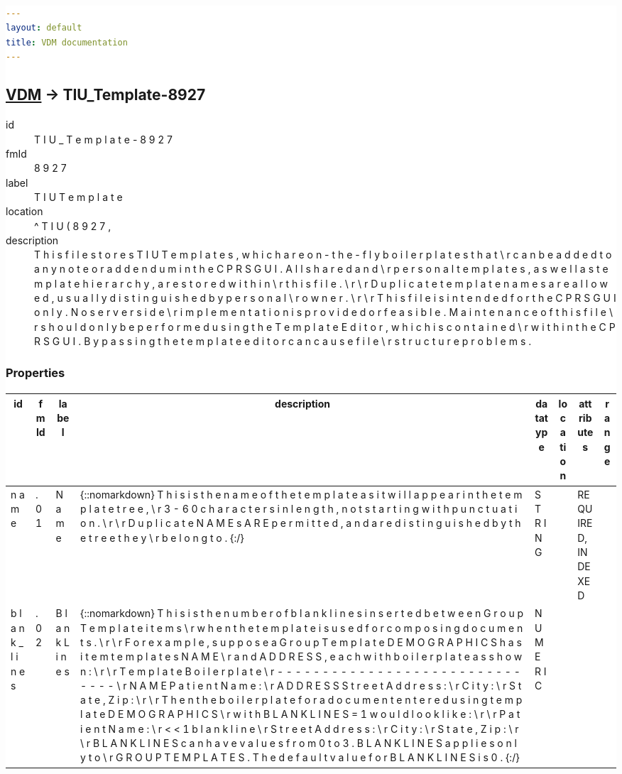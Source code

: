 ```yaml
---
layout: default
title: VDM documentation
---
```


## [VDM](TableOfContent.md) &#8594; TIU_Template-8927 

<dl>
<dt>id</dt><dd> T I U _ T e m p l a t e - 8 9 2 7 </dd>
<dt>fmId</dt><dd> 8 9 2 7 </dd>
<dt>label</dt><dd> T I U   T e m p l a t e </dd>
<dt>location</dt><dd> ^ T I U ( 8 9 2 7 , </dd>
<dt>description</dt><dd>  T h i s   f i l e   s t o r e s   T I U   T e m p l a t e s ,   w h i c h   a r e   o n - t h e - f l y   b o i l e r p l a t e s   t h a t \ r c a n   b e   a d d e d   t o   a n y   n o t e   o r   a d d e n d u m   i n   t h e   C P R S   G U I .     A l l   s h a r e d   a n d \ r p e r s o n a l   t e m p l a t e s ,   a s   w e l l   a s   t e m p l a t e   h i e r a r c h y ,   a r e   s t o r e d   w i t h i n \ r t h i s   f i l e . \ r   \ r D u p l i c a t e   t e m p l a t e   n a m e s   a r e   a l l o w e d ,   u s u a l l y   d i s t i n g u i s h e d   b y   p e r s o n a l \ r o w n e r . \ r   \ r T h i s   f i l e   i s   i n t e n d e d   f o r   t h e   C P R S   G U I   o n l y .     N o   s e r v e r   s i d e \ r i m p l e m e n t a t i o n   i s   p r o v i d e d   o r   f e a s i b l e .     M a i n t e n a n c e   o f   t h i s   f i l e \ r s h o u l d   o n l y   b e   p e r f o r m e d   u s i n g   t h e   T e m p l a t e   E d i t o r ,   w h i c h   i s   c o n t a i n e d \ r w i t h i n   t h e   C P R S   G U I .     B y p a s s i n g   t h e   t e m p l a t e   e d i t o r   c a n   c a u s e   f i l e \ r s t r u c t u r e   p r o b l e m s .  </dd>
</dl>

### Properties

| id | fmId | label | description | datatype | location | attributes | range | 
| --- | --- | --- | --- | --- | --- | --- | --- | 
|  n a m e  |  . 0 1  |  N a m e  | {::nomarkdown}  T h i s   i s   t h e   n a m e   o f   t h e   t e m p l a t e   a s   i t   w i l l   a p p e a r   i n   t h e   t e m p l a t e   t r e e , \ r 3 - 6 0   c h a r a c t e r s   i n   l e n g t h ,   n o t   s t a r t i n g   w i t h   p u n c t u a t i o n . \ r   \ r D u p l i c a t e   N A M E s   A R E   p e r m i t t e d ,   a n d   a r e   d i s t i n g u i s h e d   b y   t h e   t r e e   t h e y \ r b e l o n g   t o .  {:/} |  S T R I N G  |  | REQUIRED, INDEXED |  | 
|  b l a n k _ l i n e s  |  . 0 2  |  B l a n k   L i n e s  | {::nomarkdown}  T h i s   i s   t h e   n u m b e r   o f   b l a n k   l i n e s   i n s e r t e d   b e t w e e n   G r o u p   T e m p l a t e   i t e m s \ r w h e n   t h e   t e m p l a t e   i s   u s e d   f o r   c o m p o s i n g   d o c u m e n t s . \ r   \ r F o r   e x a m p l e ,   s u p p o s e   a   G r o u p   T e m p l a t e   D E M O G R A P H I C S   h a s   i t e m   t e m p l a t e s   N A M E \ r a n d   A D D R E S S ,   e a c h   w i t h   b o i l e r p l a t e   a s   s h o w n : \ r   \ r               T e m p l a t e                 B o i l e r p l a t e \ r               - - - - - - - - - - - - - - - - - - - - - - - - - - - - - - - \ r               N A M E                         P a t i e n t   N a m e : \ r               A D D R E S S                   S t r e e t   A d d r e s s : \ r                                               C i t y : \ r                                               S t a t e ,   Z i p : \ r   \ r T h e n   t h e   b o i l e r p l a t e   f o r   a   d o c u m e n t   e n t e r e d   u s i n g   t e m p l a t e   D E M O G R A P H I C S \ r w i t h   B L A N K   L I N E S   =   1   w o u l d   l o o k   l i k e : \ r   \ r     P a t i e n t   N a m e : \ r                                         < <   1   b l a n k   l i n e \ r     S t r e e t   A d d r e s s : \ r     C i t y : \ r     S t a t e ,   Z i p : \ r   \ r B L A N K   L I N E S   c a n   h a v e   v a l u e s   f r o m   0   t o   3 .     B L A N K   L I N E S   a p p l i e s   o n l y   t o \ r G R O U P   T E M P L A T E S .     T h e   d e f a u l t   v a l u e   f o r   B L A N K   L I N E S   i s   0 .  {:/} |  N U M E R I C  |  |  |  | 